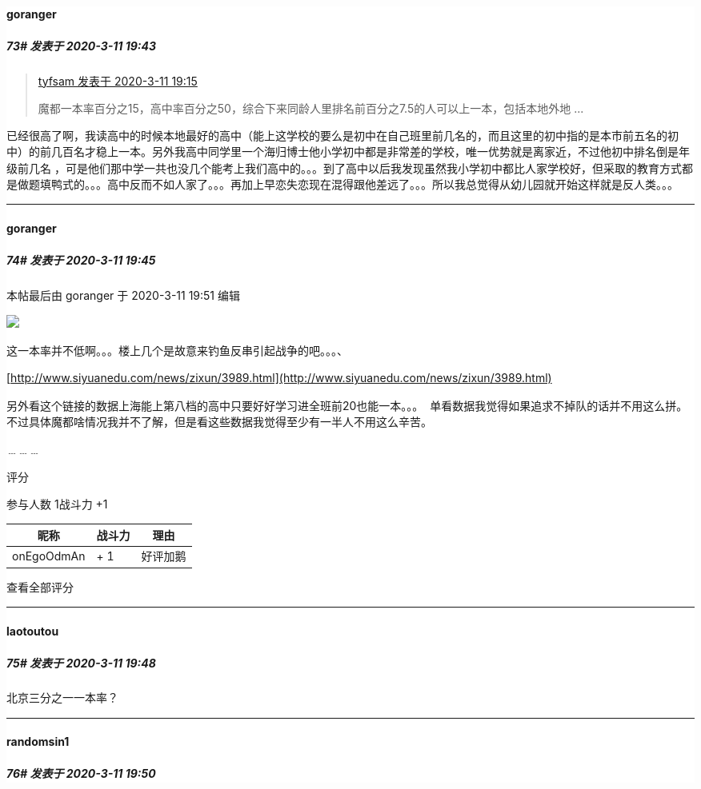 ####  goranger  
##### 73#       发表于 2020-3-11 19:43


<blockquote><a href="httphttps://bbs.saraba1st.com/2b/forum.php?mod=redirect&amp;goto=findpost&amp;pid=46696599&amp;ptid=1918285" target="_blank">tyfsam 发表于 2020-3-11 19:15</a>

魔都一本率百分之15，高中率百分之50，综合下来同龄人里排名前百分之7.5的人可以上一本，包括本地外地 ...</blockquote>
已经很高了啊，我读高中的时候本地最好的高中（能上这学校的要么是初中在自己班里前几名的，而且这里的初中指的是本市前五名的初中）的前几百名才稳上一本。另外我高中同学里一个海归博士他小学初中都是非常差的学校，唯一优势就是离家近，不过他初中排名倒是年级前几名 ，可是他们那中学一共也没几个能考上我们高中的。。。到了高中以后我发现虽然我小学初中都比人家学校好，但采取的教育方式都是做题填鸭式的。。。高中反而不如人家了。。。再加上早恋失恋现在混得跟他差远了。。。所以我总觉得从幼儿园就开始这样就是反人类。。。


-----

####  goranger  
##### 74#       发表于 2020-3-11 19:45


 本帖最后由 goranger 于 2020-3-11 19:51 编辑 

<img src="http://5b0988e595225.cdn.sohucs.com/images/20180920/b82c7597da8e4836bde1c9a1d3457df0.jpeg" referrerpolicy="no-referrer">


这一本率并不低啊。。。楼上几个是故意来钓鱼反串引起战争的吧。。。、

[http://www.siyuanedu.com/news/zixun/3989.html](http://www.siyuanedu.com/news/zixun/3989.html)


另外看这个链接的数据上海能上第八档的高中只要好好学习进全班前20也能一本。。。  单看数据我觉得如果追求不掉队的话并不用这么拼。不过具体魔都啥情况我并不了解，但是看这些数据我觉得至少有一半人不用这么辛苦。


﹍﹍﹍

评分


 参与人数 1战斗力 +1

|昵称|战斗力|理由|
|----|---|---|
| onEgoOdmAn| + 1|好评加鹅|


查看全部评分


-----

####  laotoutou  
##### 75#       发表于 2020-3-11 19:48


北京三分之一一本率？


-----

####  randomsin1  
##### 76#       发表于 2020-3-11 19:50
